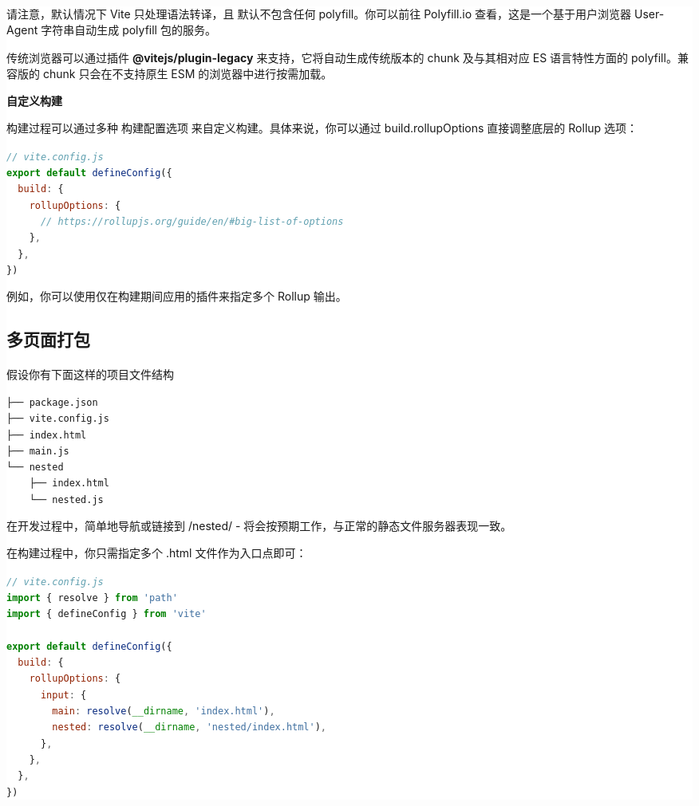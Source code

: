 请注意，默认情况下 Vite 只处理语法转译，且 默认不包含任何 polyfill。你可以前往 Polyfill.io 查看，这是一个基于用户浏览器 User-Agent 字符串自动生成 polyfill 包的服务。

传统浏览器可以通过插件 **@vitejs/plugin-legacy** 来支持，它将自动生成传统版本的 chunk 及与其相对应 ES 语言特性方面的 polyfill。兼容版的 chunk 只会在不支持原生 ESM 的浏览器中进行按需加载。

**自定义构建**

构建过程可以通过多种 构建配置选项 来自定义构建。具体来说，你可以通过 build.rollupOptions 直接调整底层的 Rollup 选项：

```js
// vite.config.js
export default defineConfig({
  build: {
    rollupOptions: {
      // https://rollupjs.org/guide/en/#big-list-of-options
    },
  },
})
```

例如，你可以使用仅在构建期间应用的插件来指定多个 Rollup 输出。

## 多页面打包

假设你有下面这样的项目文件结构

```
├── package.json
├── vite.config.js
├── index.html
├── main.js
└── nested
    ├── index.html
    └── nested.js
```

在开发过程中，简单地导航或链接到 /nested/ - 将会按预期工作，与正常的静态文件服务器表现一致。

在构建过程中，你只需指定多个 .html 文件作为入口点即可：

```js
// vite.config.js
import { resolve } from 'path'
import { defineConfig } from 'vite'

export default defineConfig({
  build: {
    rollupOptions: {
      input: {
        main: resolve(__dirname, 'index.html'),
        nested: resolve(__dirname, 'nested/index.html'),
      },
    },
  },
})
```
